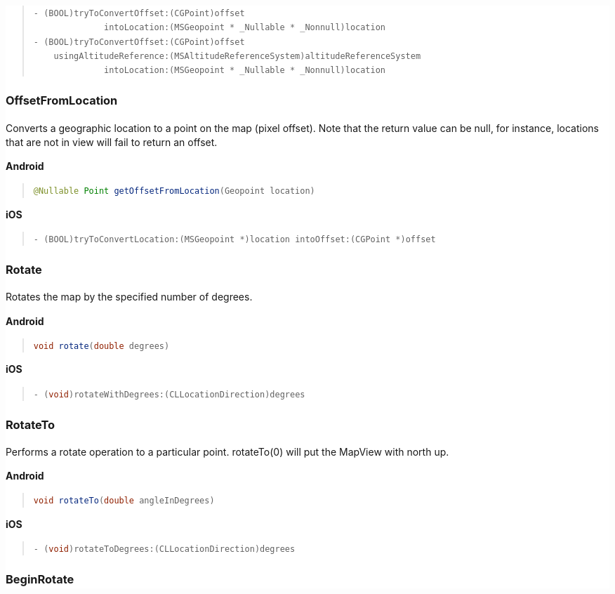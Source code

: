 >```objectivec
> - (BOOL)tryToConvertOffset:(CGPoint)offset 
>               intoLocation:(MSGeopoint * _Nullable * _Nonnull)location  
> - (BOOL)tryToConvertOffset:(CGPoint)offset 
>     usingAltitudeReference:(MSAltitudeReferenceSystem)altitudeReferenceSystem 
>               intoLocation:(MSGeopoint * _Nullable * _Nonnull)location
>```

### OffsetFromLocation

Converts a geographic location to a point on the map (pixel offset). Note that the return value can be null, for instance, locations that are not in view will fail to return an offset.

**Android**

>```java
> @Nullable Point getOffsetFromLocation(Geopoint location)
>```

**iOS**

>```objectivec
> - (BOOL)tryToConvertLocation:(MSGeopoint *)location intoOffset:(CGPoint *)offset
>```

### Rotate

Rotates the map by the specified number of degrees.

**Android**

>```java
> void rotate(double degrees)
>```

**iOS**

>```objectivec
> - (void)rotateWithDegrees:(CLLocationDirection)degrees
>```

### RotateTo

Performs a rotate operation to a particular point. rotateTo(0) will put the MapView with north up.

**Android**

>```java
> void rotateTo(double angleInDegrees)
>```

**iOS**

>```objectivec
> - (void)rotateToDegrees:(CLLocationDirection)degrees
>```

### BeginRotate
